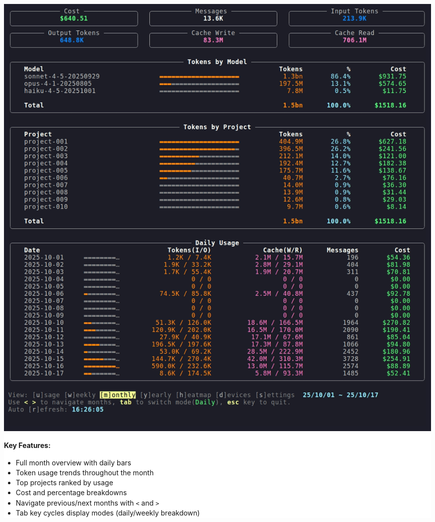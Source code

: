 ![Monthly Mode](docs/images/05-monthly-mode.gif)

**Key Features:**
- Full month overview with daily bars
- Token usage trends throughout the month
- Top projects ranked by usage
- Cost and percentage breakdowns
- Navigate previous/next months with `<` and `>`
- Tab key cycles display modes (daily/weekly breakdown)

